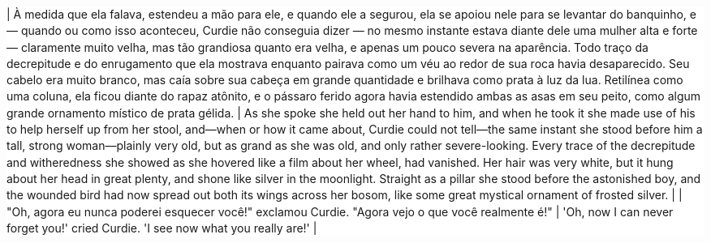 | À medida que ela falava, estendeu a mão para ele, e quando ele a segurou, ela se apoiou nele para se levantar do banquinho, e — quando ou como isso aconteceu, Curdie não conseguia dizer — no mesmo instante estava diante dele uma mulher alta e forte — claramente muito velha, mas tão grandiosa quanto era velha, e apenas um pouco severa na aparência. Todo traço da decrepitude e do enrugamento que ela mostrava enquanto pairava como um véu ao redor de sua roca havia desaparecido. Seu cabelo era muito branco, mas caía sobre sua cabeça em grande quantidade e brilhava como prata à luz da lua. Retilínea como uma coluna, ela ficou diante do rapaz atônito, e o pássaro ferido agora havia estendido ambas as asas em seu peito, como algum grande ornamento místico de prata gélida.                                                                                                                                                                                                                           | As she spoke she held out her hand to him, and when he took it she made use of his to help herself up from her stool, and—when or how it came about, Curdie could not tell—the same instant she stood before him a tall, strong woman—plainly very old, but as grand as she was old, and only rather severe-looking. Every trace of the decrepitude and witheredness she showed as she hovered like a film about her wheel, had vanished. Her hair was very white, but it hung about her head in great plenty, and shone like silver in the moonlight. Straight as a pillar she stood before the astonished boy, and the wounded bird had now spread out both its wings across her bosom, like some great mystical ornament of frosted silver.                                                                                                                                                                                                                                                                                              |
| "Oh, agora eu nunca poderei esquecer você!" exclamou Curdie. "Agora vejo o que você realmente é!"                                                                                                                                                                                                                                                                                                                                                                                                                                                                                                                                                                                                                                                                                                                                                                                                                                                                                                                                 | 'Oh, now I can never forget you!' cried Curdie. 'I see now what you really are!'                                                                                                                                                                                                                                                                                                                                                                                                                                                                                                                                                                                                                                                                                                                                                                                                                                                                                                                                                            |